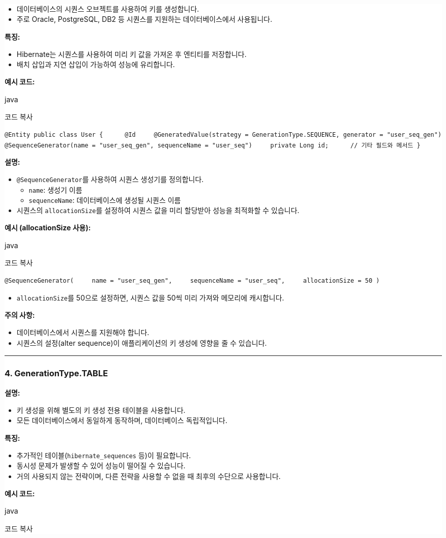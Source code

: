 - 데이터베이스의 시퀀스 오브젝트를 사용하여 키를 생성합니다.
- 주로 Oracle, PostgreSQL, DB2 등 시퀀스를 지원하는 데이터베이스에서 사용됩니다.

**특징:**

- Hibernate는 시퀀스를 사용하여 미리 키 값을 가져온 후 엔티티를 저장합니다.
- 배치 삽입과 지연 삽입이 가능하여 성능에 유리합니다.

**예시 코드:**

java

코드 복사

`@Entity public class User {      @Id     @GeneratedValue(strategy = GenerationType.SEQUENCE, generator = "user_seq_gen")     @SequenceGenerator(name = "user_seq_gen", sequenceName = "user_seq")     private Long id;      // 기타 필드와 메서드 }`

**설명:**

- `@SequenceGenerator`를 사용하여 시퀀스 생성기를 정의합니다.
    - `name`: 생성기 이름
    - `sequenceName`: 데이터베이스에 생성될 시퀀스 이름
- 시퀀스의 `allocationSize`를 설정하여 시퀀스 값을 미리 할당받아 성능을 최적화할 수 있습니다.

**예시 (allocationSize 사용):**

java

코드 복사

`@SequenceGenerator(     name = "user_seq_gen",     sequenceName = "user_seq",     allocationSize = 50 )`

- `allocationSize`를 50으로 설정하면, 시퀀스 값을 50씩 미리 가져와 메모리에 캐시합니다.

**주의 사항:**

- 데이터베이스에서 시퀀스를 지원해야 합니다.
- 시퀀스의 설정(alter sequence)이 애플리케이션의 키 생성에 영향을 줄 수 있습니다.

---

### **4. GenerationType.TABLE**

**설명:**

- 키 생성을 위해 별도의 키 생성 전용 테이블을 사용합니다.
- 모든 데이터베이스에서 동일하게 동작하며, 데이터베이스 독립적입니다.

**특징:**

- 추가적인 테이블(`hibernate_sequences` 등)이 필요합니다.
- 동시성 문제가 발생할 수 있어 성능이 떨어질 수 있습니다.
- 거의 사용되지 않는 전략이며, 다른 전략을 사용할 수 없을 때 최후의 수단으로 사용합니다.

**예시 코드:**

java

코드 복사
